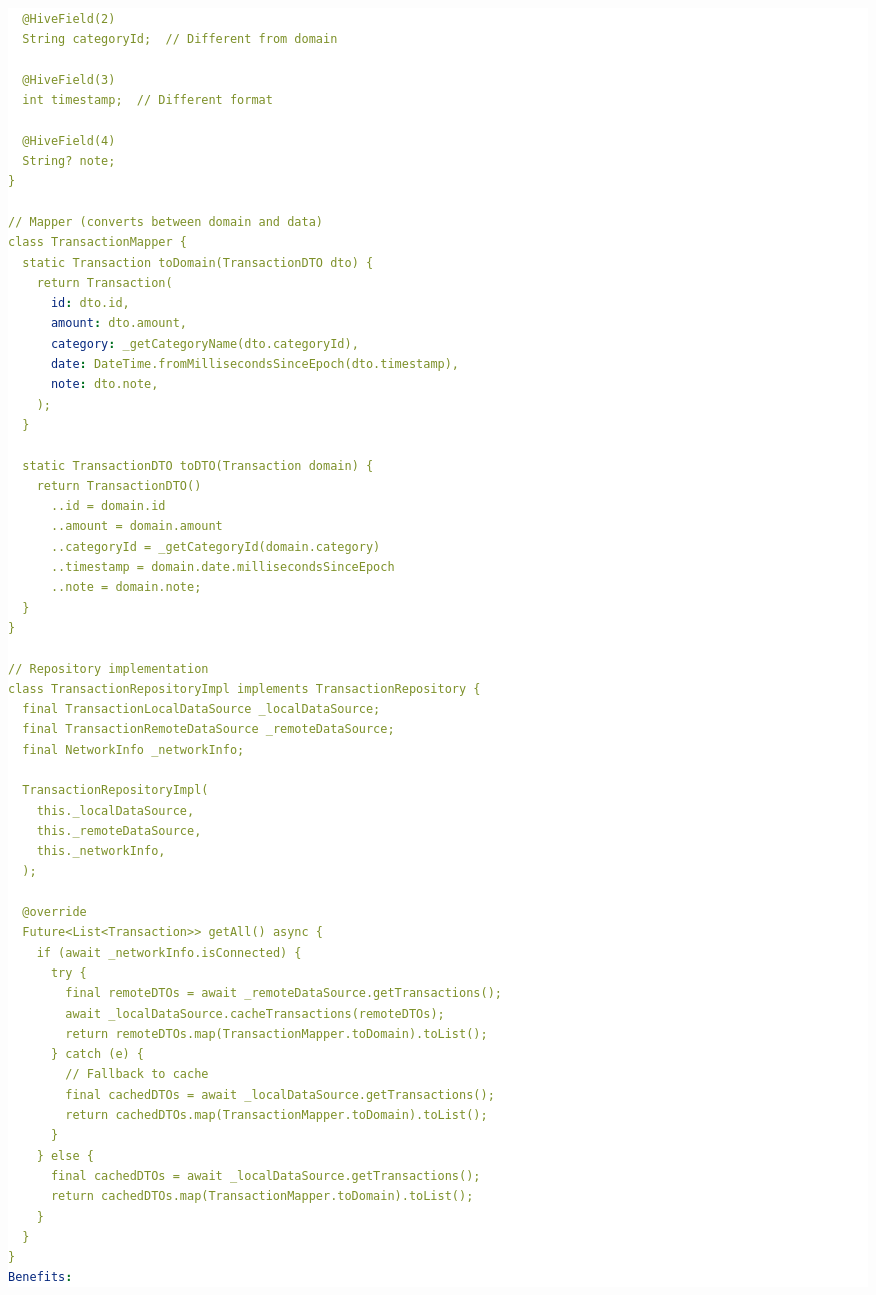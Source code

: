 ```yaml
  @HiveField(2)
  String categoryId;  // Different from domain
  
  @HiveField(3)
  int timestamp;  // Different format
  
  @HiveField(4)
  String? note;
}

// Mapper (converts between domain and data)
class TransactionMapper {
  static Transaction toDomain(TransactionDTO dto) {
    return Transaction(
      id: dto.id,
      amount: dto.amount,
      category: _getCategoryName(dto.categoryId),
      date: DateTime.fromMillisecondsSinceEpoch(dto.timestamp),
      note: dto.note,
    );
  }
  
  static TransactionDTO toDTO(Transaction domain) {
    return TransactionDTO()
      ..id = domain.id
      ..amount = domain.amount
      ..categoryId = _getCategoryId(domain.category)
      ..timestamp = domain.date.millisecondsSinceEpoch
      ..note = domain.note;
  }
}

// Repository implementation
class TransactionRepositoryImpl implements TransactionRepository {
  final TransactionLocalDataSource _localDataSource;
  final TransactionRemoteDataSource _remoteDataSource;
  final NetworkInfo _networkInfo;
  
  TransactionRepositoryImpl(
    this._localDataSource,
    this._remoteDataSource,
    this._networkInfo,
  );
  
  @override
  Future<List<Transaction>> getAll() async {
    if (await _networkInfo.isConnected) {
      try {
        final remoteDTOs = await _remoteDataSource.getTransactions();
        await _localDataSource.cacheTransactions(remoteDTOs);
        return remoteDTOs.map(TransactionMapper.toDomain).toList();
      } catch (e) {
        // Fallback to cache
        final cachedDTOs = await _localDataSource.getTransactions();
        return cachedDTOs.map(TransactionMapper.toDomain).toList();
      }
    } else {
      final cachedDTOs = await _localDataSource.getTransactions();
      return cachedDTOs.map(TransactionMapper.toDomain).toList();
    }
  }
}
Benefits:
```